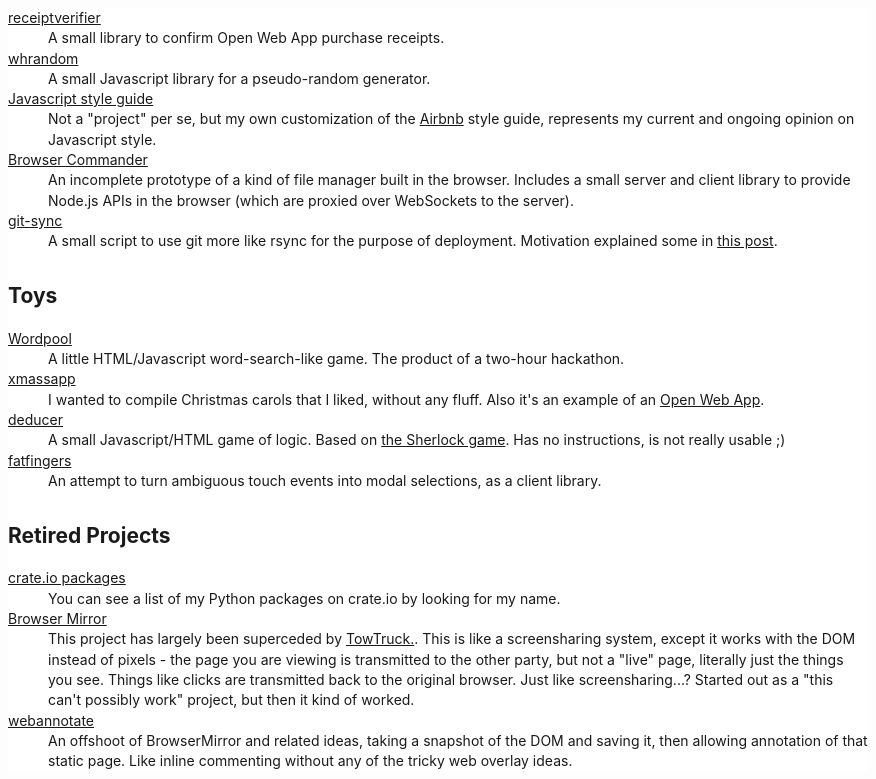 <dt><a href="https://github.com/mozilla/receiptverifier">receiptverifier</a></dt>
<dd>A small library to confirm Open Web App purchase receipts.</dd>

<dt><a href="https://github.com/ianb/whrandom">whrandom</a></dt>
<dd>A small Javascript library for a pseudo-random generator.</dd>

<dt><a href="https://github.com/ianb/javascript">Javascript style guide</a></dt>
<dd>Not a "project" per se, but my own customization of the <a href="https://github.com/airbnb/javascript">Airbnb</a> style guide, represents my current and ongoing opinion on Javascript style.</dd>

<dt><a href="https://github.com/ianb/browsercommander">Browser Commander</a></dt>
<dd>An incomplete prototype of a kind of file manager built in the browser.  Includes a small server and client library to provide Node.js APIs in the browser (which are proxied over WebSockets to the server).</dd>

<dt><a href="https://github.com/ianb/git-sync">git-sync</a></dt>
<dd>A small script to use git more like rsync for the purpose of deployment.  Motivation explained some in <a href="http://blog.ianbicking.org/2012/02/14/git-as-sync-not-source-control-as-deployment/">this post</a>.</dd>

</dl>

## <span id="toys">Toys</span>

<dl>

<dt><a href="https://github.com/ianb/wordpool">Wordpool</a></dt>
<dd>A little HTML/Javascript word-search-like game.  The product of a two-hour hackathon.</dd>

<dt><a href="https://github.com/ianb/xmasapp">xmassapp</a></dt>
<dd>I wanted to compile Christmas carols that I liked, without any fluff.  Also it's an example of an <a href="https://developer.mozilla.org/en-US/docs/Apps">Open Web App</a>.</dd>

<dt><a href="https://github.com/ianb/deducer">deducer</a></dt>
<dd>A small Javascript/HTML game of logic.  Based on <a href="http://www.kaser.com/sherwin.html">the Sherlock game</a>. Has no instructions, is not really usable ;)</dd>

<dt><a href="https://github.com/ianb/fatfingers">fatfingers</a></dt>
<dd>An attempt to turn ambiguous touch events into modal selections, as a client library.</dd>

</dl>

## <span id="retired">Retired Projects</span>

<dl>

<dt><a href="https://crate.io/?q=Ian+Bicking&page=3&has_releases=on">crate.io packages</a></dt>
<dd>You can see a list of my Python packages on crate.io by looking for my name.</dd>

<dt><a href="https://github.com/mozilla/browsermirror">Browser Mirror</a></dt>
<dd>This project has largely been superceded by <a href="https://towtruck.mozillalabs.com">TowTruck.</a>.  This is like a screensharing system, except it works with the DOM instead of pixels - the page you are viewing is transmitted to the other party, but not a "live" page, literally just the things you see.  Things like clicks are transmitted back to the original browser.  Just like screensharing...?  Started out as a "this can't possibly work" project, but then it kind of worked.</dd>

<dt><a href="https://github.com/ianb/webannotate">webannotate</a></dt>
<dd>An offshoot of BrowserMirror and related ideas, taking a snapshot of the DOM and saving it, then allowing annotation of that static page.  Like inline commenting without any of the tricky web overlay ideas.</dd>
